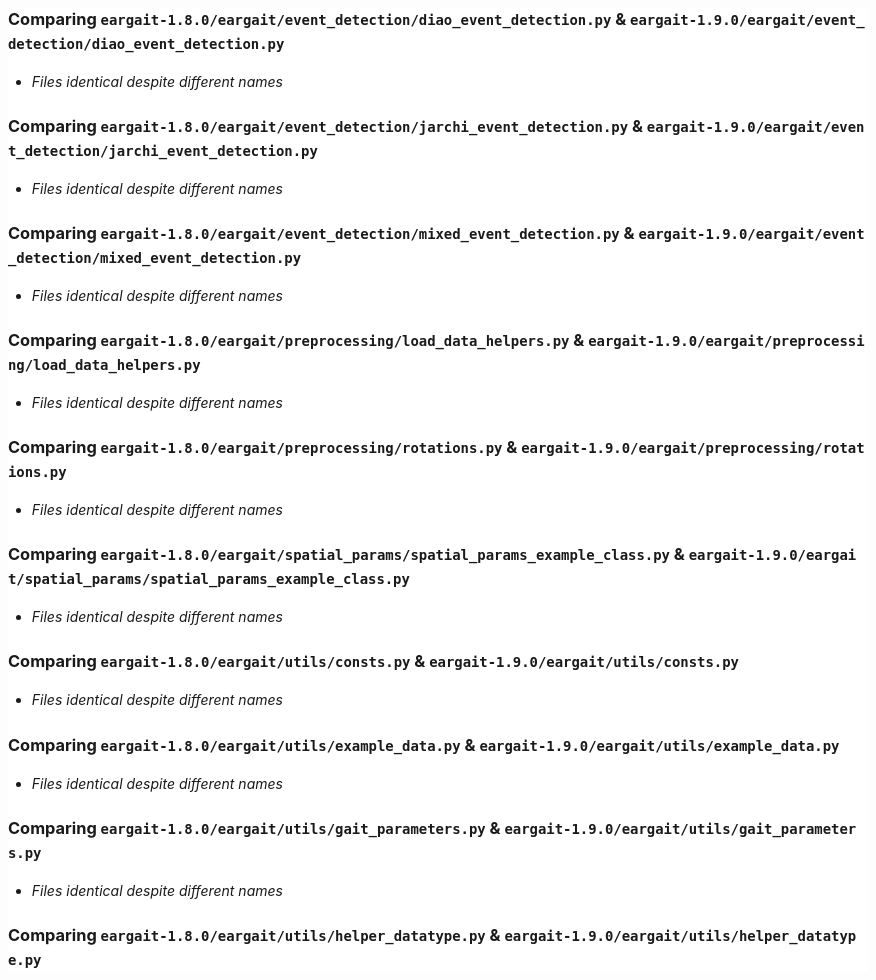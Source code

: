 ### Comparing `eargait-1.8.0/eargait/event_detection/diao_event_detection.py` & `eargait-1.9.0/eargait/event_detection/diao_event_detection.py`

 * *Files identical despite different names*

### Comparing `eargait-1.8.0/eargait/event_detection/jarchi_event_detection.py` & `eargait-1.9.0/eargait/event_detection/jarchi_event_detection.py`

 * *Files identical despite different names*

### Comparing `eargait-1.8.0/eargait/event_detection/mixed_event_detection.py` & `eargait-1.9.0/eargait/event_detection/mixed_event_detection.py`

 * *Files identical despite different names*

### Comparing `eargait-1.8.0/eargait/preprocessing/load_data_helpers.py` & `eargait-1.9.0/eargait/preprocessing/load_data_helpers.py`

 * *Files identical despite different names*

### Comparing `eargait-1.8.0/eargait/preprocessing/rotations.py` & `eargait-1.9.0/eargait/preprocessing/rotations.py`

 * *Files identical despite different names*

### Comparing `eargait-1.8.0/eargait/spatial_params/spatial_params_example_class.py` & `eargait-1.9.0/eargait/spatial_params/spatial_params_example_class.py`

 * *Files identical despite different names*

### Comparing `eargait-1.8.0/eargait/utils/consts.py` & `eargait-1.9.0/eargait/utils/consts.py`

 * *Files identical despite different names*

### Comparing `eargait-1.8.0/eargait/utils/example_data.py` & `eargait-1.9.0/eargait/utils/example_data.py`

 * *Files identical despite different names*

### Comparing `eargait-1.8.0/eargait/utils/gait_parameters.py` & `eargait-1.9.0/eargait/utils/gait_parameters.py`

 * *Files identical despite different names*

### Comparing `eargait-1.8.0/eargait/utils/helper_datatype.py` & `eargait-1.9.0/eargait/utils/helper_datatype.py`
